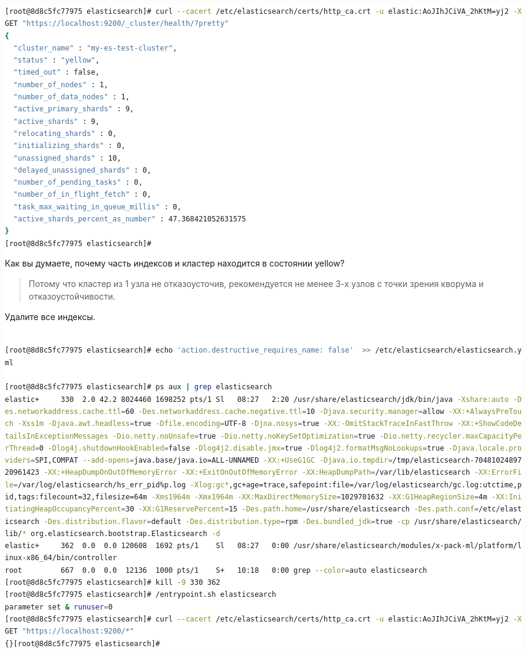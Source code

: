 ```bash
[root@8d8c5fc77975 elasticsearch]# curl --cacert /etc/elasticsearch/certs/http_ca.crt -u elastic:AoJIhJCiVA_2hKtM=yj2 -X GET "https://localhost:9200/_cluster/health/?pretty"
{
  "cluster_name" : "my-es-test-cluster",
  "status" : "yellow",
  "timed_out" : false,
  "number_of_nodes" : 1,
  "number_of_data_nodes" : 1,
  "active_primary_shards" : 9,
  "active_shards" : 9,
  "relocating_shards" : 0,
  "initializing_shards" : 0,
  "unassigned_shards" : 10,
  "delayed_unassigned_shards" : 0,
  "number_of_pending_tasks" : 0,
  "number_of_in_flight_fetch" : 0,
  "task_max_waiting_in_queue_millis" : 0,
  "active_shards_percent_as_number" : 47.368421052631575
}
[root@8d8c5fc77975 elasticsearch]# 

```

Как вы думаете, почему часть индексов и кластер находится в состоянии yellow?

> Потому что кластер из 1 узла не отказоусточив, рекомендуется не менее 3-х узлов с точки зрения кворума и отказоустойчивости.

Удалите все индексы.


```bash

[root@8d8c5fc77975 elasticsearch]# echo 'action.destructive_requires_name: false'  >> /etc/elasticsearch/elasticsearch.yml

[root@8d8c5fc77975 elasticsearch]# ps aux | grep elasticsearch
elastic+     330  2.0 42.2 8024460 1698252 pts/1 Sl   08:27   2:20 /usr/share/elasticsearch/jdk/bin/java -Xshare:auto -Des.networkaddress.cache.ttl=60 -Des.networkaddress.cache.negative.ttl=10 -Djava.security.manager=allow -XX:+AlwaysPreTouch -Xss1m -Djava.awt.headless=true -Dfile.encoding=UTF-8 -Djna.nosys=true -XX:-OmitStackTraceInFastThrow -XX:+ShowCodeDetailsInExceptionMessages -Dio.netty.noUnsafe=true -Dio.netty.noKeySetOptimization=true -Dio.netty.recycler.maxCapacityPerThread=0 -Dlog4j.shutdownHookEnabled=false -Dlog4j2.disable.jmx=true -Dlog4j2.formatMsgNoLookups=true -Djava.locale.providers=SPI,COMPAT --add-opens=java.base/java.io=ALL-UNNAMED -XX:+UseG1GC -Djava.io.tmpdir=/tmp/elasticsearch-7048102489720961423 -XX:+HeapDumpOnOutOfMemoryError -XX:+ExitOnOutOfMemoryError -XX:HeapDumpPath=/var/lib/elasticsearch -XX:ErrorFile=/var/log/elasticsearch/hs_err_pid%p.log -Xlog:gc*,gc+age=trace,safepoint:file=/var/log/elasticsearch/gc.log:utctime,pid,tags:filecount=32,filesize=64m -Xms1964m -Xmx1964m -XX:MaxDirectMemorySize=1029701632 -XX:G1HeapRegionSize=4m -XX:InitiatingHeapOccupancyPercent=30 -XX:G1ReservePercent=15 -Des.path.home=/usr/share/elasticsearch -Des.path.conf=/etc/elasticsearch -Des.distribution.flavor=default -Des.distribution.type=rpm -Des.bundled_jdk=true -cp /usr/share/elasticsearch/lib/* org.elasticsearch.bootstrap.Elasticsearch -d
elastic+     362  0.0  0.0 120608  1692 pts/1    Sl   08:27   0:00 /usr/share/elasticsearch/modules/x-pack-ml/platform/linux-x86_64/bin/controller
root         667  0.0  0.0  12136  1000 pts/1    S+   10:18   0:00 grep --color=auto elasticsearch
[root@8d8c5fc77975 elasticsearch]# kill -9 330 362
[root@8d8c5fc77975 elasticsearch]# /entrypoint.sh elasticsearch
parameter set & runuser=0
[root@8d8c5fc77975 elasticsearch]# curl --cacert /etc/elasticsearch/certs/http_ca.crt -u elastic:AoJIhJCiVA_2hKtM=yj2 -X GET "https://localhost:9200/*"
{}[root@8d8c5fc77975 elasticsearch]# 

```
